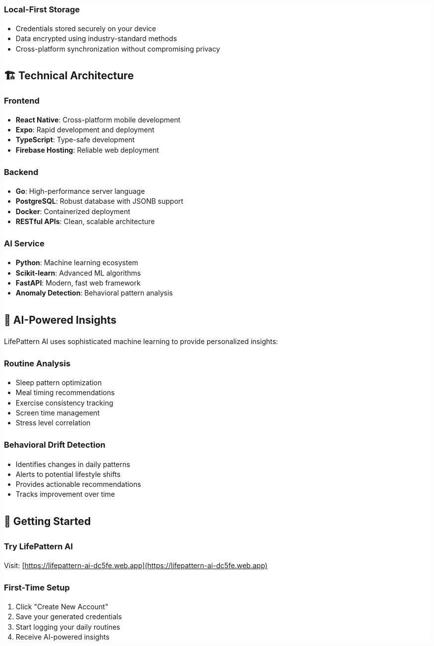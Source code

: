 ### Local-First Storage
- Credentials stored securely on your device
- Data encrypted using industry-standard methods
- Cross-platform synchronization without compromising privacy

## 🏗️ Technical Architecture

### Frontend
- **React Native**: Cross-platform mobile development
- **Expo**: Rapid development and deployment
- **TypeScript**: Type-safe development
- **Firebase Hosting**: Reliable web deployment

### Backend
- **Go**: High-performance server language
- **PostgreSQL**: Robust database with JSONB support
- **Docker**: Containerized deployment
- **RESTful APIs**: Clean, scalable architecture

### AI Service
- **Python**: Machine learning ecosystem
- **Scikit-learn**: Advanced ML algorithms
- **FastAPI**: Modern, fast web framework
- **Anomaly Detection**: Behavioral pattern analysis

## 🧠 AI-Powered Insights

LifePattern AI uses sophisticated machine learning to provide personalized insights:

### Routine Analysis
- Sleep pattern optimization
- Meal timing recommendations
- Exercise consistency tracking
- Screen time management
- Stress level correlation

### Behavioral Drift Detection
- Identifies changes in daily patterns
- Alerts to potential lifestyle shifts
- Provides actionable recommendations
- Tracks improvement over time

## 🚀 Getting Started

### Try LifePattern AI
Visit: [https://lifepattern-ai-dc5fe.web.app](https://lifepattern-ai-dc5fe.web.app)

### First-Time Setup
1. Click "Create New Account"
2. Save your generated credentials
3. Start logging your daily routines
4. Receive AI-powered insights
